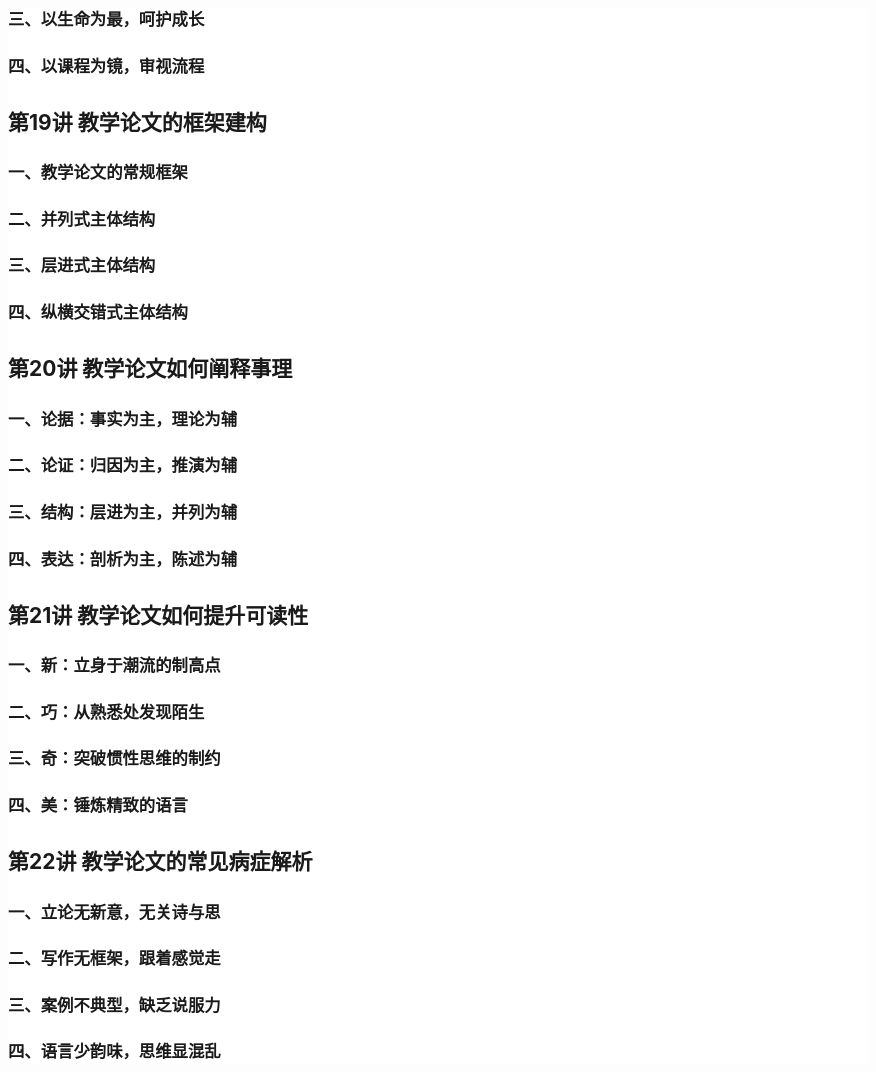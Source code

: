 ### 三、以生命为最，呵护成长

### 四、以课程为镜，审视流程

## 第19讲 教学论文的框架建构

### 一、教学论文的常规框架

### 二、并列式主体结构

### 三、层进式主体结构

### 四、纵横交错式主体结构

## 第20讲 教学论文如何阐释事理

### 一、论据：事实为主，理论为辅

### 二、论证：归因为主，推演为辅

### 三、结构：层进为主，并列为辅

### 四、表达：剖析为主，陈述为辅

## 第21讲 教学论文如何提升可读性

### 一、新：立身于潮流的制高点

### 二、巧：从熟悉处发现陌生

### 三、奇：突破惯性思维的制约

### 四、美：锤炼精致的语言

## 第22讲 教学论文的常见病症解析

### 一、立论无新意，无关诗与思

### 二、写作无框架，跟着感觉走

### 三、案例不典型，缺乏说服力

### 四、语言少韵味，思维显混乱
